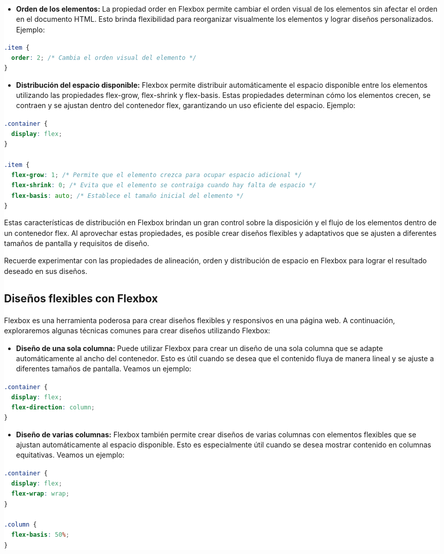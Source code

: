 * **Orden de los elementos:** La propiedad order en Flexbox permite cambiar el orden visual de los elementos sin afectar el orden en el documento HTML. Esto brinda flexibilidad para reorganizar visualmente los elementos y lograr diseños personalizados.
Ejemplo:

~~~css
.item {
  order: 2; /* Cambia el orden visual del elemento */
}
~~~

* **Distribución del espacio disponible:** Flexbox permite distribuir automáticamente el espacio disponible entre los elementos utilizando las propiedades flex-grow, flex-shrink y flex-basis. Estas propiedades determinan cómo los elementos crecen, se contraen y se ajustan dentro del contenedor flex, garantizando un uso eficiente del espacio.
Ejemplo:

~~~css
.container {
  display: flex;
}

.item {
  flex-grow: 1; /* Permite que el elemento crezca para ocupar espacio adicional */
  flex-shrink: 0; /* Evita que el elemento se contraiga cuando hay falta de espacio */
  flex-basis: auto; /* Establece el tamaño inicial del elemento */
}
~~~

Estas características de distribución en Flexbox brindan un gran control sobre la disposición y el flujo de los elementos dentro de un contenedor flex. Al aprovechar estas propiedades, es posible crear diseños flexibles y adaptativos que se ajusten a diferentes tamaños de pantalla y requisitos de diseño.

Recuerde experimentar con las propiedades de alineación, orden y distribución de espacio en Flexbox para lograr el resultado deseado en sus diseños.

## Diseños flexibles con Flexbox

Flexbox es una herramienta poderosa para crear diseños flexibles y responsivos en una página web. A continuación, exploraremos algunas técnicas comunes para crear diseños utilizando Flexbox:

* **Diseño de una sola columna:**
Puede utilizar Flexbox para crear un diseño de una sola columna que se adapte automáticamente al ancho del contenedor. Esto es útil cuando se desea que el contenido fluya de manera lineal y se ajuste a diferentes tamaños de pantalla. Veamos un ejemplo:
~~~css
.container {
  display: flex;
  flex-direction: column;
}
~~~

* **Diseño de varias columnas:**
Flexbox también permite crear diseños de varias columnas con elementos flexibles que se ajustan automáticamente al espacio disponible. Esto es especialmente útil cuando se desea mostrar contenido en columnas equitativas. Veamos un ejemplo:
~~~css
.container {
  display: flex;
  flex-wrap: wrap;
}

.column {
  flex-basis: 50%;
}
~~~
